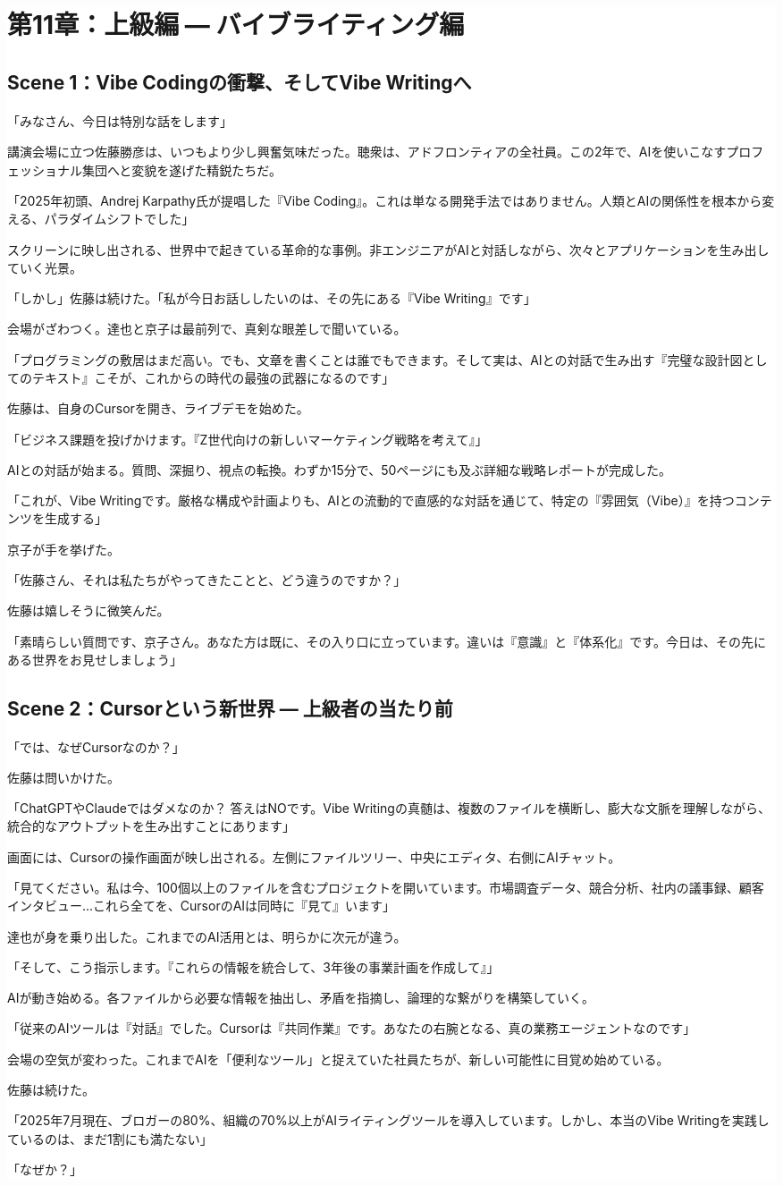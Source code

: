 # 第11章：上級編 — バイブライティング編

## Scene 1：Vibe Codingの衝撃、そしてVibe Writingへ

「みなさん、今日は特別な話をします」

講演会場に立つ佐藤勝彦は、いつもより少し興奮気味だった。聴衆は、アドフロンティアの全社員。この2年で、AIを使いこなすプロフェッショナル集団へと変貌を遂げた精鋭たちだ。

「2025年初頭、Andrej Karpathy氏が提唱した『Vibe Coding』。これは単なる開発手法ではありません。人類とAIの関係性を根本から変える、パラダイムシフトでした」

スクリーンに映し出される、世界中で起きている革命的な事例。非エンジニアがAIと対話しながら、次々とアプリケーションを生み出していく光景。

「しかし」佐藤は続けた。「私が今日お話ししたいのは、その先にある『Vibe Writing』です」

会場がざわつく。達也と京子は最前列で、真剣な眼差しで聞いている。

「プログラミングの敷居はまだ高い。でも、文章を書くことは誰でもできます。そして実は、AIとの対話で生み出す『完璧な設計図としてのテキスト』こそが、これからの時代の最強の武器になるのです」

佐藤は、自身のCursorを開き、ライブデモを始めた。

「ビジネス課題を投げかけます。『Z世代向けの新しいマーケティング戦略を考えて』」

AIとの対話が始まる。質問、深掘り、視点の転換。わずか15分で、50ページにも及ぶ詳細な戦略レポートが完成した。

「これが、Vibe Writingです。厳格な構成や計画よりも、AIとの流動的で直感的な対話を通じて、特定の『雰囲気（Vibe）』を持つコンテンツを生成する」

京子が手を挙げた。

「佐藤さん、それは私たちがやってきたことと、どう違うのですか？」

佐藤は嬉しそうに微笑んだ。

「素晴らしい質問です、京子さん。あなた方は既に、その入り口に立っています。違いは『意識』と『体系化』です。今日は、その先にある世界をお見せしましょう」

## Scene 2：Cursorという新世界 — 上級者の当たり前

「では、なぜCursorなのか？」

佐藤は問いかけた。

「ChatGPTやClaudeではダメなのか？ 答えはNOです。Vibe Writingの真髄は、複数のファイルを横断し、膨大な文脈を理解しながら、統合的なアウトプットを生み出すことにあります」

画面には、Cursorの操作画面が映し出される。左側にファイルツリー、中央にエディタ、右側にAIチャット。

「見てください。私は今、100個以上のファイルを含むプロジェクトを開いています。市場調査データ、競合分析、社内の議事録、顧客インタビュー...これら全てを、CursorのAIは同時に『見て』います」

達也が身を乗り出した。これまでのAI活用とは、明らかに次元が違う。

「そして、こう指示します。『これらの情報を統合して、3年後の事業計画を作成して』」

AIが動き始める。各ファイルから必要な情報を抽出し、矛盾を指摘し、論理的な繋がりを構築していく。

「従来のAIツールは『対話』でした。Cursorは『共同作業』です。あなたの右腕となる、真の業務エージェントなのです」

会場の空気が変わった。これまでAIを「便利なツール」と捉えていた社員たちが、新しい可能性に目覚め始めている。

佐藤は続けた。

「2025年7月現在、ブロガーの80%、組織の70%以上がAIライティングツールを導入しています。しかし、本当のVibe Writingを実践しているのは、まだ1割にも満たない」

「なぜか？」
